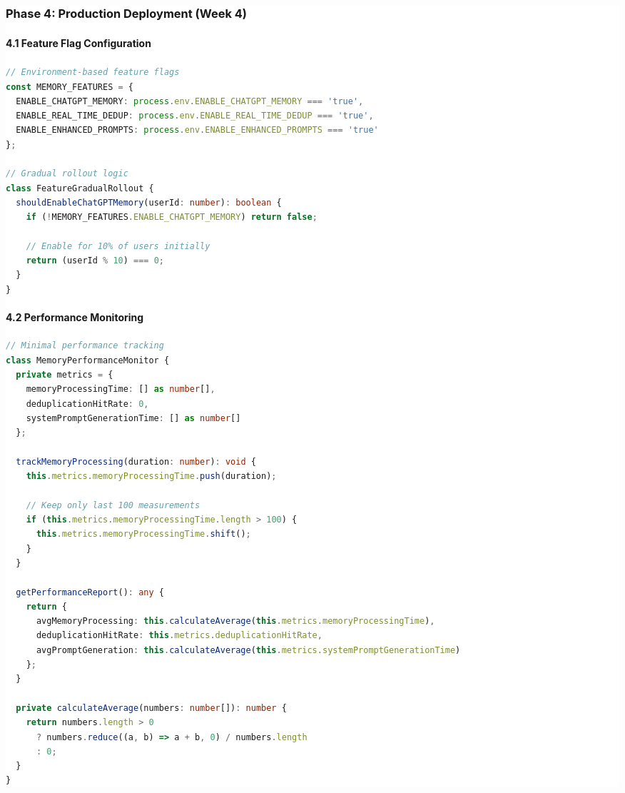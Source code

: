 ### Phase 4: Production Deployment (Week 4)

#### 4.1 Feature Flag Configuration

```typescript
// Environment-based feature flags
const MEMORY_FEATURES = {
  ENABLE_CHATGPT_MEMORY: process.env.ENABLE_CHATGPT_MEMORY === 'true',
  ENABLE_REAL_TIME_DEDUP: process.env.ENABLE_REAL_TIME_DEDUP === 'true',
  ENABLE_ENHANCED_PROMPTS: process.env.ENABLE_ENHANCED_PROMPTS === 'true'
};

// Gradual rollout logic
class FeatureGradualRollout {
  shouldEnableChatGPTMemory(userId: number): boolean {
    if (!MEMORY_FEATURES.ENABLE_CHATGPT_MEMORY) return false;
    
    // Enable for 10% of users initially
    return (userId % 10) === 0;
  }
}
```

#### 4.2 Performance Monitoring

```typescript
// Minimal performance tracking
class MemoryPerformanceMonitor {
  private metrics = {
    memoryProcessingTime: [] as number[],
    deduplicationHitRate: 0,
    systemPromptGenerationTime: [] as number[]
  };

  trackMemoryProcessing(duration: number): void {
    this.metrics.memoryProcessingTime.push(duration);
    
    // Keep only last 100 measurements
    if (this.metrics.memoryProcessingTime.length > 100) {
      this.metrics.memoryProcessingTime.shift();
    }
  }

  getPerformanceReport(): any {
    return {
      avgMemoryProcessing: this.calculateAverage(this.metrics.memoryProcessingTime),
      deduplicationHitRate: this.metrics.deduplicationHitRate,
      avgPromptGeneration: this.calculateAverage(this.metrics.systemPromptGenerationTime)
    };
  }

  private calculateAverage(numbers: number[]): number {
    return numbers.length > 0 
      ? numbers.reduce((a, b) => a + b, 0) / numbers.length 
      : 0;
  }
}
```
